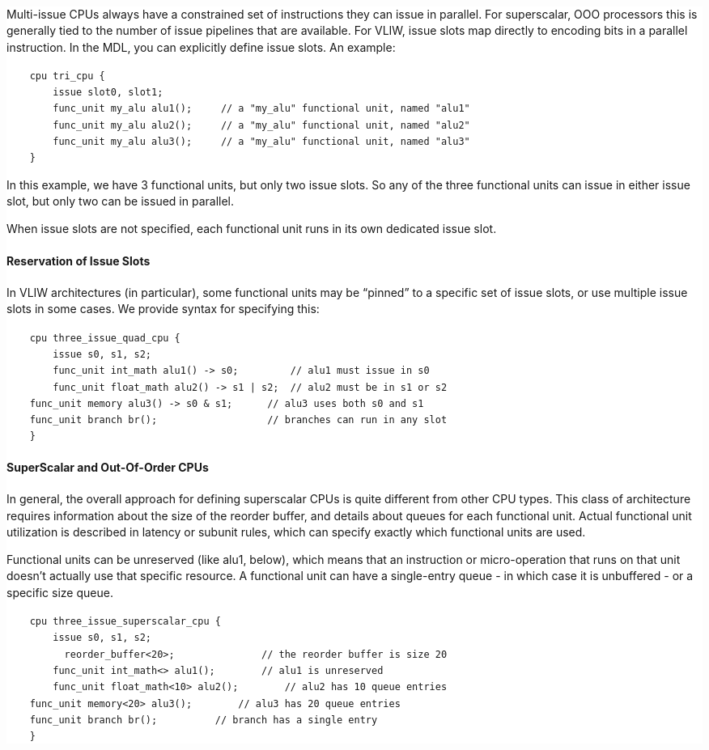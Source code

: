 Multi-issue CPUs always have a constrained set of instructions they can issue in parallel.  For superscalar, OOO processors this is generally tied to the number of issue pipelines that are available.  For VLIW, issue slots map directly to encoding bits in a parallel instruction.  In the MDL, you can explicitly define issue slots.  An example:


```
    cpu tri_cpu {
    	issue slot0, slot1;
    	func_unit my_alu alu1();     // a "my_alu" functional unit, named "alu1"
    	func_unit my_alu alu2();     // a "my_alu" functional unit, named "alu2"
    	func_unit my_alu alu3();     // a "my_alu" functional unit, named "alu3"
    }
```


In this example, we have 3 functional units, but only two issue slots.  So any of the three functional units can issue in either issue slot, but only two can be issued in parallel.

When issue slots are not specified, each functional unit runs in its own dedicated issue slot.


#### **Reservation of Issue Slots**

In VLIW architectures (in particular), some functional units may be “pinned” to a specific set of issue slots, or use multiple issue slots in some cases.  We provide syntax for specifying this:


```
    cpu three_issue_quad_cpu {
    	issue s0, s1, s2;
    	func_unit int_math alu1() -> s0;         // alu1 must issue in s0
    	func_unit float_math alu2() -> s1 | s2;  // alu2 must be in s1 or s2
    func_unit memory alu3() -> s0 & s1;      // alu3 uses both s0 and s1
    func_unit branch br();                   // branches can run in any slot
    }
```



#### **SuperScalar and Out-Of-Order CPUs**

In general, the overall approach for defining superscalar CPUs is quite different from other CPU types.   This class of architecture requires information about the size of the reorder buffer, and details about queues for each functional unit. Actual functional unit utilization is described in latency or subunit rules, which can specify exactly which functional units are used.

Functional units can be unreserved (like alu1, below), which means that an instruction or micro-operation that runs on that unit doesn’t actually use that specific resource.  A functional unit can have a single-entry queue - in which case it is unbuffered - or a specific size queue. 


```
    cpu three_issue_superscalar_cpu {
    	issue s0, s1, s2;
          reorder_buffer<20>;        		// the reorder buffer is size 20
    	func_unit int_math<> alu1();		// alu1 is unreserved
    	func_unit float_math<10> alu2();		// alu2 has 10 queue entries
    func_unit memory<20> alu3();		// alu3 has 20 queue entries
    func_unit branch br();			// branch has a single entry
    }
```
